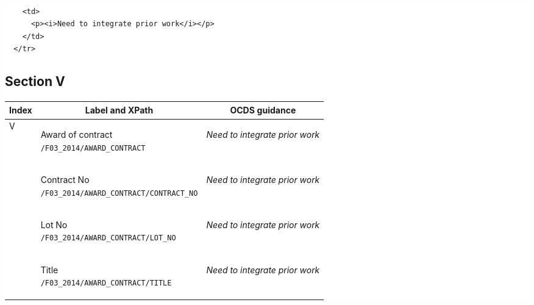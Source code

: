         <td>
          <p><i>Need to integrate prior work</i></p>
        </td>
      </tr>
  </table>
</div>

## Section V

<div class="wy-table-responsive">
  <table class="docutils">
    <!--
    <colgroup>
      <col width="5%">
      <col width="45%">
      <col width="50%">
    </colgroup>
    -->
    <thead>
      <tr>
        <th>Index</th>
        <th>Label and XPath</th>
        <th>OCDS guidance</th>
      </tr>
    </thead>
    <tbody>
      <tr>
        <td>V</td>
        <td id="/F03_2014/AWARD_CONTRACT">
          <p>Award of contract<br> <code>/F03_2014/AWARD_CONTRACT</code></p>
        </td>
        <td>
          <p><i>Need to integrate prior work</i></p>
        </td>
      </tr>
      <tr>
        <td></td>
        <td id="/F03_2014/AWARD_CONTRACT/CONTRACT_NO">
          <p>Contract No<br> <code>/F03_2014/AWARD_CONTRACT/CONTRACT_NO</code></p>
        </td>
        <td>
          <p><i>Need to integrate prior work</i></p>
        </td>
      </tr>
      <tr>
        <td></td>
        <td id="/F03_2014/AWARD_CONTRACT/LOT_NO">
          <p>Lot No<br> <code>/F03_2014/AWARD_CONTRACT/LOT_NO</code></p>
        </td>
        <td>
          <p><i>Need to integrate prior work</i></p>
        </td>
      </tr>
      <tr>
        <td></td>
        <td id="/F03_2014/AWARD_CONTRACT/TITLE">
          <p>Title<br> <code>/F03_2014/AWARD_CONTRACT/TITLE</code></p>
        </td>
        <td>
          <p><i>Need to integrate prior work</i></p>
        </td>
      </tr>
      <tr>